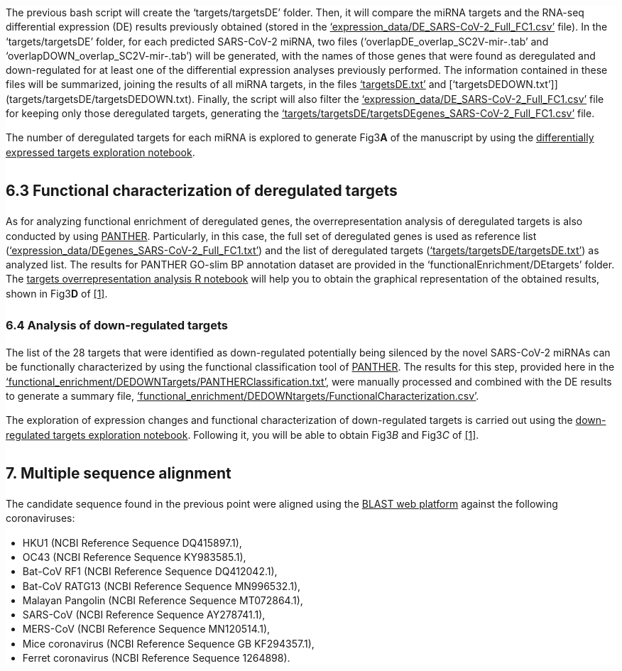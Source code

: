 The previous bash script will create the ‘targets/targetsDE’ folder. Then, it will compare the miRNA targets and the RNA-seq differential expression (DE) results previously obtained (stored in the [‘expression_data/DE_SARS-CoV-2_Full_FC1.csv’](expression_data/DE_SARS-CoV-2_Full_FC1.csv) file). In the ‘targets/targetsDE’ folder, for each predicted SARS-CoV-2 miRNA, two files (‘overlapDE_overlap_SC2V-mir-<xxx>.tab’ and ‘overlapDOWN_overlap_SC2V-mir-<xxx>.tab’) will be generated, with the names of those genes that were found as deregulated and down-regulated for at least one of the differential expression analyses previously performed. The information contained in these files will be summarized, joining the results of all miRNA targets, in the files [‘targetsDE.txt’](targets/targetsDE/targetsDE.txt) and [‘targetsDEDOWN.txt’]](targets/targetsDE/targetsDEDOWN.txt). Finally, the script will also filter the [‘expression_data/DE_SARS-CoV-2_Full_FC1.csv’](expression_data/DE_SARS-CoV-2_Full_FC1.csv) file for keeping only those deregulated targets, generating the [‘targets/targetsDE/targetsDEgenes_SARS-CoV-2_Full_FC1.csv’](targets/targetsDE/TargetsDEgenes_SARS-CoV-2_Full_FC1.csv) file. 

The number of deregulated targets for each miRNA is explored to generate Fig3**A** of the manuscript by using the [differentially expressed targets exploration notebook](src/DETargetsExploration.Rmd).

## 6.3 Functional characterization of deregulated targets
As for analyzing functional enrichment of deregulated genes, the overrepresentation analysis of deregulated targets is also conducted by using [PANTHER](http://pantherdb.org/). Particularly, in this case, the full set of deregulated genes is used as reference list ([‘expression_data/DEgenes_SARS-CoV-2_Full_FC1.txt’](expression_data/DEgenes_SARS-CoV-2_Full_FC1.txt)) and the list of deregulated targets ([‘targets/targetsDE/targetsDE.txt’](targets/targetsDE/targetsDE.txt)) as analyzed list. The results for PANTHER GO-slim BP annotation dataset are provided in the ‘functionalEnrichment/DEtargets’ folder. The [targets overrepresentation analysis R notebook](src/ORADETargets.Rmd) will help you to obtain the graphical representation of the obtained results, shown in Fig3**D** of [[1]](#ref1).

### 6.4 Analysis of down-regulated targets

The list of the 28 targets that were identified as down-regulated potentially being silenced by the novel SARS-CoV-2 miRNAs can be functionally characterized by using the functional classification tool of [PANTHER](http://pantherdb.org/). The results for this step, provided here in the [‘functional_enrichment/DEDOWNTargets/PANTHERClassification.txt’](functional_enrichment/DEDOWNtargets/PANTHERClassification.txt), were manually processed and combined with the DE results to generate a summary file, [‘functional_enrichment/DEDOWNtargets/FunctionalCharacterization.csv’](functional_enrichment/DEDOWNTargets/FunctionalCharacterization.csv). 

The exploration of expression changes and functional characterization of down-regulated targets is carried out using the [down-regulated targets exploration notebook](src/DOWNDETargetsExploration.Rmd). Following it, you will be able to obtain Fig3*B* and Fig3*C* of [[1]](#ref1).  


## 7. Multiple sequence alignment

The candidate sequence found in the previous point were aligned using the [BLAST web platform](https://blast.ncbi.nlm.nih.gov/Blast.cgi?PROGRAM=blastn&PAGE_TYPE=BlastSearch&LINK_LOC=blasthome) against the following coronaviruses:

- HKU1 (NCBI Reference Sequence DQ415897.1),
- OC43 (NCBI Reference Sequence KY983585.1),
- Bat-CoV RF1 (NCBI Reference Sequence DQ412042.1), 
- Bat-CoV RATG13 (NCBI Reference Sequence MN996532.1), 
- Malayan Pangolin (NCBI Reference Sequence MT072864.1), 
- SARS-CoV (NCBI Reference Sequence AY278741.1), 
- MERS-CoV (NCBI Reference Sequence MN120514.1), 
- Mice coronavirus (NCBI Reference Sequence GB KF294357.1),
- Ferret coronavirus (NCBI Reference Sequence 1264898). 

